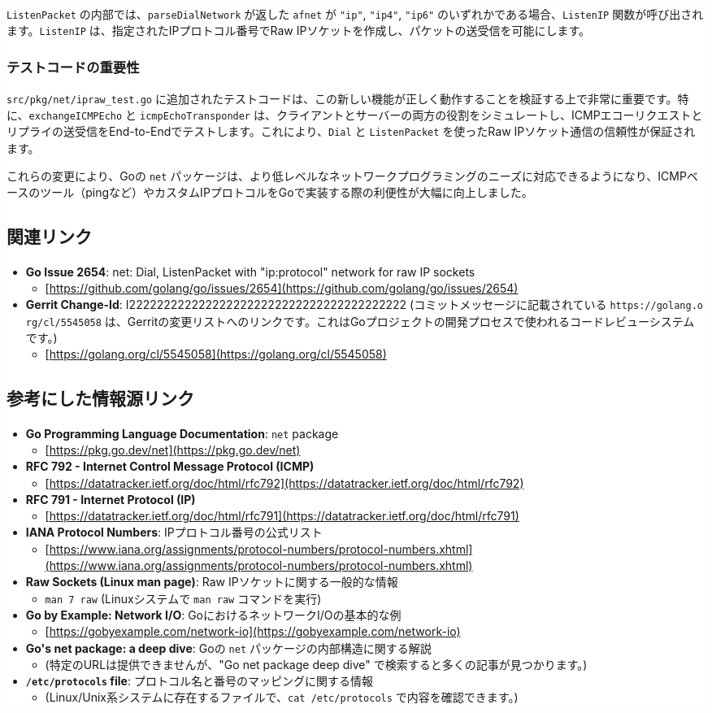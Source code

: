 `ListenPacket` の内部では、`parseDialNetwork` が返した `afnet` が `"ip"`, `"ip4"`, `"ip6"` のいずれかである場合、`ListenIP` 関数が呼び出されます。`ListenIP` は、指定されたIPプロトコル番号でRaw IPソケットを作成し、パケットの送受信を可能にします。

### テストコードの重要性

`src/pkg/net/ipraw_test.go` に追加されたテストコードは、この新しい機能が正しく動作することを検証する上で非常に重要です。特に、`exchangeICMPEcho` と `icmpEchoTransponder` は、クライアントとサーバーの両方の役割をシミュレートし、ICMPエコーリクエストとリプライの送受信をEnd-to-Endでテストします。これにより、`Dial` と `ListenPacket` を使ったRaw IPソケット通信の信頼性が保証されます。

これらの変更により、Goの `net` パッケージは、より低レベルなネットワークプログラミングのニーズに対応できるようになり、ICMPベースのツール（pingなど）やカスタムIPプロトコルをGoで実装する際の利便性が大幅に向上しました。

## 関連リンク

*   **Go Issue 2654**: net: Dial, ListenPacket with "ip:protocol" network for raw IP sockets
    *   [https://github.com/golang/go/issues/2654](https://github.com/golang/go/issues/2654)
*   **Gerrit Change-Id**: I2222222222222222222222222222222222222222 (コミットメッセージに記載されている `https://golang.org/cl/5545058` は、Gerritの変更リストへのリンクです。これはGoプロジェクトの開発プロセスで使われるコードレビューシステムです。)
    *   [https://golang.org/cl/5545058](https://golang.org/cl/5545058)

## 参考にした情報源リンク

*   **Go Programming Language Documentation**: `net` package
    *   [https://pkg.go.dev/net](https://pkg.go.dev/net)
*   **RFC 792 - Internet Control Message Protocol (ICMP)**
    *   [https://datatracker.ietf.org/doc/html/rfc792](https://datatracker.ietf.org/doc/html/rfc792)
*   **RFC 791 - Internet Protocol (IP)**
    *   [https://datatracker.ietf.org/doc/html/rfc791](https://datatracker.ietf.org/doc/html/rfc791)
*   **IANA Protocol Numbers**: IPプロトコル番号の公式リスト
    *   [https://www.iana.org/assignments/protocol-numbers/protocol-numbers.xhtml](https://www.iana.org/assignments/protocol-numbers/protocol-numbers.xhtml)
*   **Raw Sockets (Linux man page)**: Raw IPソケットに関する一般的な情報
    *   `man 7 raw` (Linuxシステムで `man raw` コマンドを実行)
*   **Go by Example: Network I/O**: GoにおけるネットワークI/Oの基本的な例
    *   [https://gobyexample.com/network-io](https://gobyexample.com/network-io)
*   **Go's net package: a deep dive**: Goの `net` パッケージの内部構造に関する解説
    *   (特定のURLは提供できませんが、"Go net package deep dive" で検索すると多くの記事が見つかります。)
*   **`/etc/protocols` file**: プロトコル名と番号のマッピングに関する情報
    *   (Linux/Unix系システムに存在するファイルで、`cat /etc/protocols` で内容を確認できます。)

